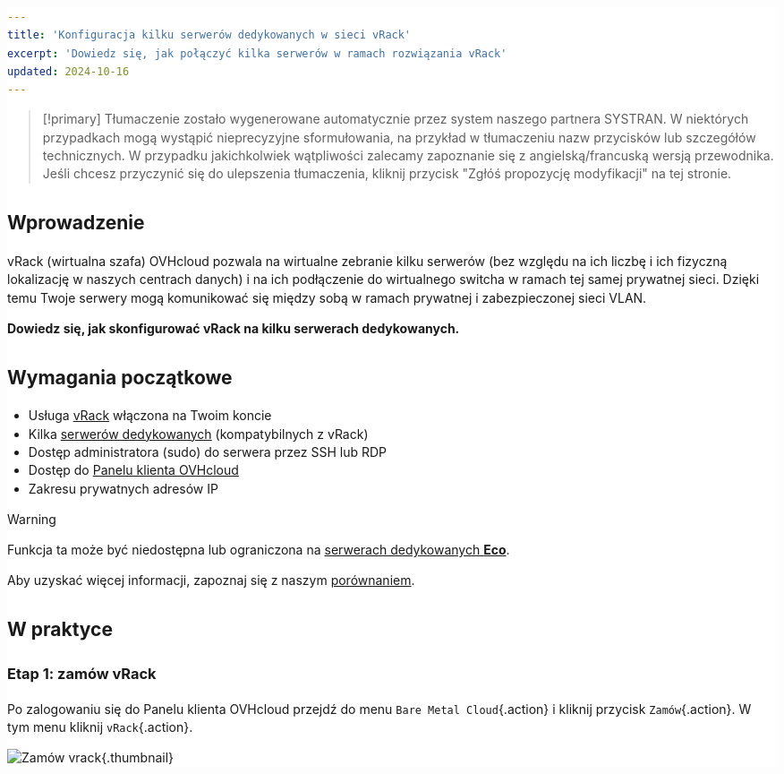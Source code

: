 ```yaml
---
title: 'Konfiguracja kilku serwerów dedykowanych w sieci vRack'
excerpt: 'Dowiedz się, jak połączyć kilka serwerów w ramach rozwiązania vRack'
updated: 2024-10-16
---
```


> [!primary]
> Tłumaczenie zostało wygenerowane automatycznie przez system naszego partnera SYSTRAN. W niektórych przypadkach mogą wystąpić nieprecyzyjne sformułowania, na przykład w tłumaczeniu nazw przycisków lub szczegółów technicznych. W przypadku jakichkolwiek wątpliwości zalecamy zapoznanie się z angielską/francuską wersją przewodnika. Jeśli chcesz przyczynić się do ulepszenia tłumaczenia, kliknij przycisk "Zgłóś propozycję modyfikacji" na tej stronie.
> 

## Wprowadzenie

vRack (wirtualna szafa) OVHcloud pozwala na wirtualne zebranie kilku serwerów (bez względu na ich liczbę i ich fizyczną lokalizację w naszych centrach danych) i na ich podłączenie do wirtualnego switcha w ramach tej samej prywatnej sieci. Dzięki temu Twoje serwery mogą komunikować się między sobą w ramach prywatnej i zabezpieczonej sieci VLAN.

**Dowiedz się, jak skonfigurować vRack na kilku serwerach dedykowanych.**

<iframe class="video" width="560" height="315" src="https://www.youtube.com/embed/ZA7IsbDdAmc?rel=0" frameborder="0" allow="autoplay; encrypted-media" allowfullscreen></iframe>

## Wymagania początkowe

- Usługa [vRack](/links/network/vrac) włączona na Twoim koncie
- Kilka [serwerów dedykowanych](/links/bare-metal/bare-metal) (kompatybilnych z vRack)
- Dostęp administratora (sudo) do serwera przez SSH lub RDP
- Dostęp do [Panelu klienta OVHcloud](/links/manager)
- Zakresu prywatnych adresów IP

> [!warning]
> Funkcja ta może być niedostępna lub ograniczona na [serwerach dedykowanych **Eco**](/links/bare-metal/eco-about).
>
> Aby uzyskać więcej informacji, zapoznaj się z naszym [porównaniem](/links/bare-metal/eco-compare).

## W praktyce

### Etap 1: zamów vRack

Po zalogowaniu się do Panelu klienta OVHcloud przejdź do menu `Bare Metal Cloud`{.action} i kliknij przycisk `Zamów`{.action}. W tym menu kliknij `vRack`{.action}.

![Zamów vrack](images/orderingvrack.png){.thumbnail}
